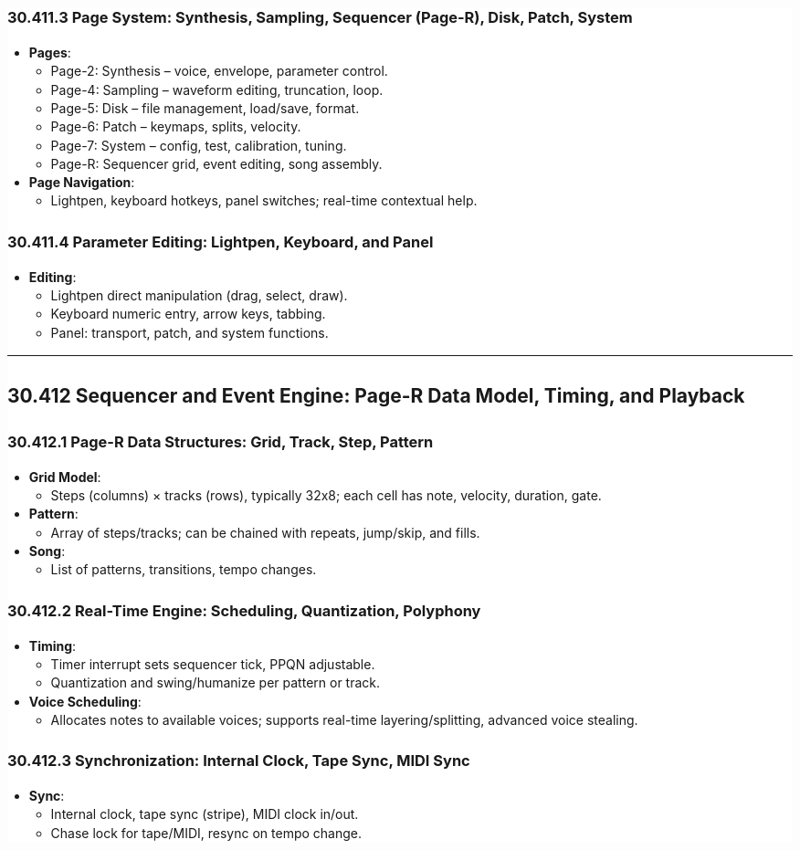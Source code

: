 ### 30.411.3 Page System: Synthesis, Sampling, Sequencer (Page-R), Disk, Patch, System

- **Pages**:
  - Page-2: Synthesis – voice, envelope, parameter control.
  - Page-4: Sampling – waveform editing, truncation, loop.
  - Page-5: Disk – file management, load/save, format.
  - Page-6: Patch – keymaps, splits, velocity.
  - Page-7: System – config, test, calibration, tuning.
  - Page-R: Sequencer grid, event editing, song assembly.
- **Page Navigation**:
  - Lightpen, keyboard hotkeys, panel switches; real-time contextual help.

### 30.411.4 Parameter Editing: Lightpen, Keyboard, and Panel

- **Editing**:
  - Lightpen direct manipulation (drag, select, draw).
  - Keyboard numeric entry, arrow keys, tabbing.
  - Panel: transport, patch, and system functions.

---

## 30.412 Sequencer and Event Engine: Page-R Data Model, Timing, and Playback

### 30.412.1 Page-R Data Structures: Grid, Track, Step, Pattern

- **Grid Model**:
  - Steps (columns) × tracks (rows), typically 32x8; each cell has note, velocity, duration, gate.
- **Pattern**:
  - Array of steps/tracks; can be chained with repeats, jump/skip, and fills.
- **Song**:
  - List of patterns, transitions, tempo changes.

### 30.412.2 Real-Time Engine: Scheduling, Quantization, Polyphony

- **Timing**:
  - Timer interrupt sets sequencer tick, PPQN adjustable.
  - Quantization and swing/humanize per pattern or track.
- **Voice Scheduling**:
  - Allocates notes to available voices; supports real-time layering/splitting, advanced voice stealing.

### 30.412.3 Synchronization: Internal Clock, Tape Sync, MIDI Sync

- **Sync**:
  - Internal clock, tape sync (stripe), MIDI clock in/out.
  - Chase lock for tape/MIDI, resync on tempo change.
